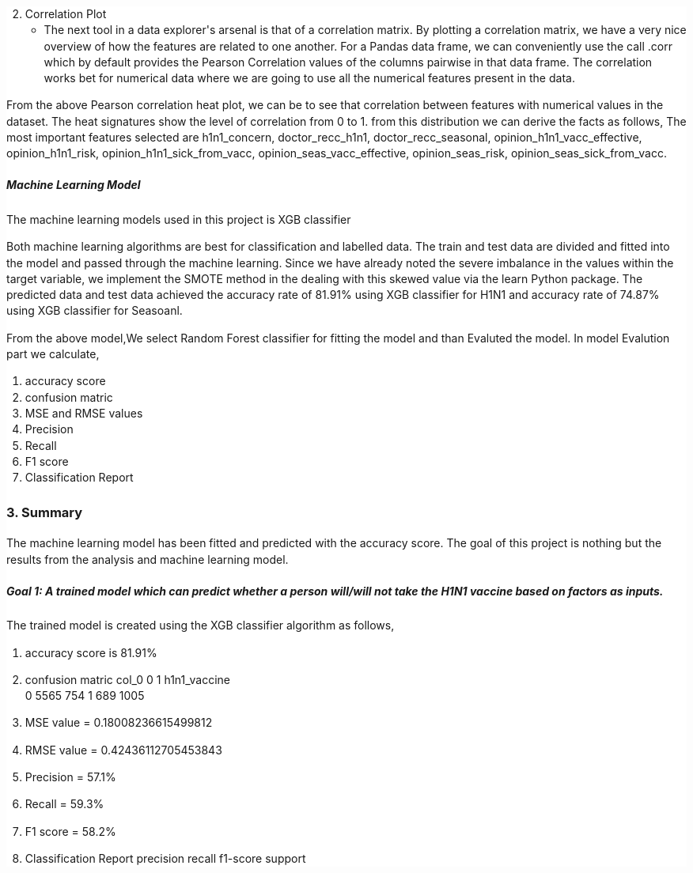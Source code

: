 2. Correlation Plot
   - The next tool in a data explorer's arsenal is that of a correlation matrix. By plotting a correlation matrix, we have a very nice overview of how the features are related to one another. For a Pandas data frame, we can conveniently use the call .corr which by default provides the Pearson Correlation values of the columns pairwise in that data frame. The correlation works bet for numerical data where we are going to use all the numerical features present in the data.

From the above Pearson correlation heat plot, we can be to see that correlation between features with numerical values in the dataset. The heat signatures show the level of correlation from 0 to 1. from this distribution we can derive the facts as follows,
The most important features selected are h1n1_concern, doctor_recc_h1n1, doctor_recc_seasonal, opinion_h1n1_vacc_effective, opinion_h1n1_risk, opinion_h1n1_sick_from_vacc, opinion_seas_vacc_effective, opinion_seas_risk, opinion_seas_sick_from_vacc.

##### Machine Learning Model
The machine learning models used in this project is XGB classifier

Both machine learning algorithms are best for classification and labelled data. The train and test data are divided and fitted into the model and passed through the machine learning. Since we have already noted the severe imbalance in the values within the target variable, we implement the SMOTE method in the dealing with this skewed value via the learn Python package. The predicted data and test data achieved the accuracy rate of 81.91% using XGB classifier for H1N1 and accuracy rate of 74.87% using XGB classifier for Seasoanl.

From the above model,We select Random Forest classifier for fitting the model and than Evaluted the model.
In model Evalution part we calculate,
1. accuracy score
2. confusion matric
3. MSE and RMSE values
4. Precision
5. Recall
6. F1 score
7. Classification Report


### 3. Summary
The machine learning model has been fitted and predicted with the accuracy score. The goal of this project is nothing but the results from the analysis and machine learning model.

##### Goal 1:  A trained model which can predict whether a person will/will not take the H1N1 vaccine based on factors as inputs.
The trained model is created using the XGB classifier algorithm as follows, 
1. accuracy score is 81.91%
2. confusion matric 
                   col_0         0      1
                h1n1_vaccine            
                            0   5565   754
                            1    689  1005

3. MSE value =  0.18008236615499812
4. RMSE value = 0.42436112705453843
5. Precision = 57.1%
6. Recall = 59.3%
7. F1 score = 58.2%
8. Classification Report
                        precision    recall  f1-score   support

